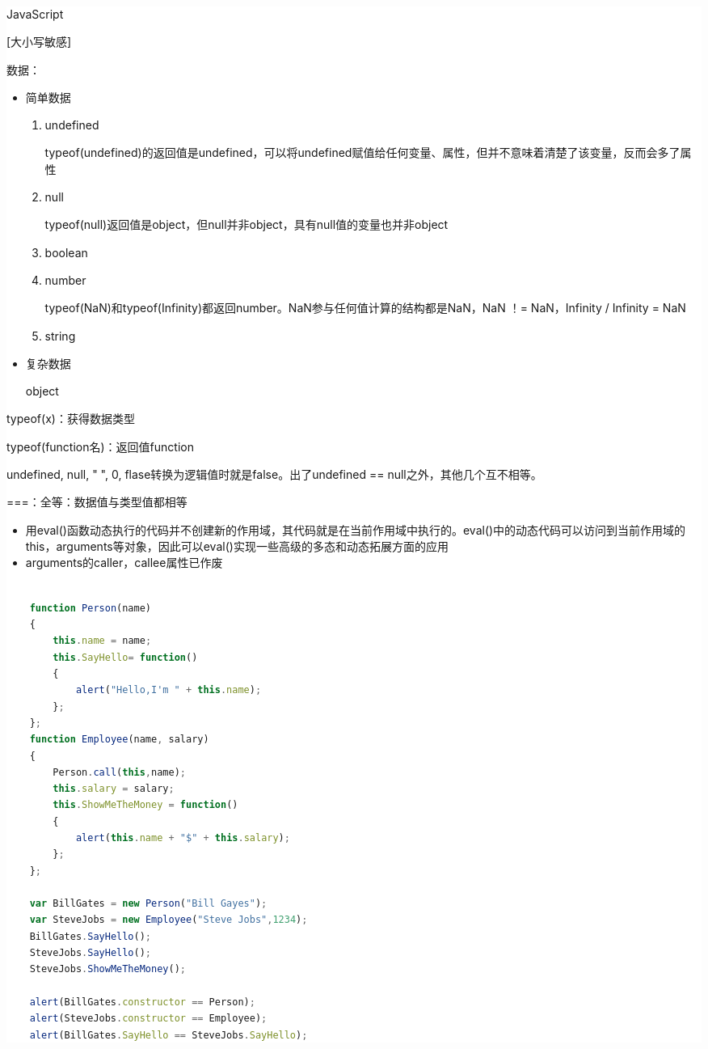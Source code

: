 JavaScript

[大小写敏感]

数据：

- 简单数据

  1. undefined

     typeof(undefined)的返回值是undefined，可以将undefined赋值给任何变量、属性，但并不意味着清楚了该变量，反而会多了属性

  2. null

     typeof(null)返回值是object，但null并非object，具有null值的变量也并非object

  3. boolean

  4. number

     typeof(NaN)和typeof(Infinity)都返回number。NaN参与任何值计算的结构都是NaN，NaN ！= NaN，Infinity / Infinity = NaN

  5. string

- 复杂数据

  object

typeof(x)：获得数据类型

typeof(function名)：返回值function

undefined, null, " ", 0, flase转换为逻辑值时就是false。出了undefined == null之外，其他几个互不相等。

===：全等：数据值与类型值都相等

- 用eval()函数动态执行的代码并不创建新的作用域，其代码就是在当前作用域中执行的。eval()中的动态代码可以访问到当前作用域的this，arguments等对象，因此可以eval()实现一些高级的多态和动态拓展方面的应用
- arguments的caller，callee属性已作废

~~~javascript

    function Person(name)
    {
        this.name = name;
        this.SayHello= function()
        {
            alert("Hello,I'm " + this.name);
        };
    };
    function Employee(name, salary)
    {
        Person.call(this,name);
        this.salary = salary;
        this.ShowMeTheMoney = function()
        {
            alert(this.name + "$" + this.salary);
        };
    };
    
    var BillGates = new Person("Bill Gayes");
    var SteveJobs = new Employee("Steve Jobs",1234);
    BillGates.SayHello();
    SteveJobs.SayHello();
    SteveJobs.ShowMeTheMoney();
    
    alert(BillGates.constructor == Person);
    alert(SteveJobs.constructor == Employee);
    alert(BillGates.SayHello == SteveJobs.SayHello);
~~~
